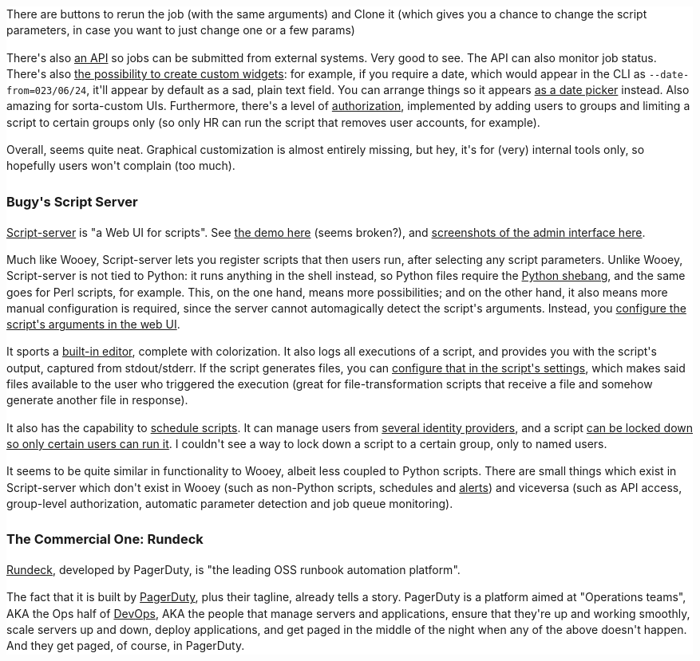 There are buttons to rerun the job (with the same arguments) and Clone it (which gives you a chance to change the script parameters, in case you want to just change one or a few params)

There's also [an API](https://wooey.readthedocs.io/en/latest/api.html#job-api) so jobs can be submitted from external systems. Very good to see. The API can also monitor job status. There's also [the possibility to create custom widgets](https://wooey.readthedocs.io/en/latest/customizations.html): for example, if you require a date, which would appear in the CLI as `--date-from=023/06/24`, it'll appear by default as a sad, plain text field. You can arrange things so it appears [as a date picker](https://developer.mozilla.org/en-US/docs/Web/HTML/Element/input/date) instead. Also amazing for sorta-custom UIs. Furthermore, there's a level of [authorization](https://wooey.readthedocs.io/en/latest/scripts.html#script-permissions), implemented by adding users to groups and limiting a script to certain groups only (so only HR can run the script that removes user accounts, for example).

Overall, seems quite neat. Graphical customization is almost entirely missing, but hey, it's for (very) internal tools only, so hopefully users won't complain (too much).

### Bugy's Script Server

[Script-server](https://github.com/bugy/script-server) is "a Web UI for scripts". See [the demo here](https://script-server.net/) (seems broken?), and [screenshots of the admin interface here](https://github.com/bugy/script-server/wiki/Admin-interface).

Much like Wooey, Script-server lets you register scripts that then users run, after selecting any script parameters. Unlike Wooey, Script-server is not tied to Python: it runs anything in the shell instead, so Python files require the [Python shebang](https://linuxize.com/post/bash-shebang/), and the same goes for Perl scripts, for example. This, on the one hand, means more possibilities; and on the other hand, it also means more manual configuration is required, since the server cannot automagically detect the script's arguments. Instead, you [configure the script's arguments in the web UI](https://github.com/bugy/script-server/wiki/Admin-interface#script-configuration-1).

It sports a [built-in editor](https://github.com/bugy/script-server/wiki/Admin-interface#script-code-editor), complete with colorization. It also logs all executions of a script, and provides you with the script's output, captured from stdout/stderr. If the script generates files, you can [configure that in the script's settings](https://github.com/bugy/script-server/wiki/Script-config#output_files), which makes said files available to the user who triggered the execution (great for file-transformation scripts that receive a file and somehow generate another file in response).

It also has the capability to [schedule scripts](https://github.com/bugy/script-server/wiki/Script-scheduling). It can manage users from [several identity providers](https://github.com/bugy/script-server/wiki/Authentication), and a script [can be locked down so only certain users can run it](https://github.com/bugy/script-server/wiki/Authorization#scripts-access). I couldn't see a way to lock down a script to a certain group, only to named users.

It seems to be quite similar in functionality to Wooey, albeit less coupled to Python scripts. There are small things which exist in Script-server which don't exist in Wooey (such as non-Python scripts, schedules and [alerts](https://github.com/bugy/script-server/wiki/Server-configuration#alerts)) and viceversa (such as API access, group-level authorization, automatic parameter detection and job queue monitoring).

### The Commercial One: Rundeck

[Rundeck](https://www.rundeck.com/), developed by PagerDuty, is "the leading OSS runbook automation platform".

The fact that it is built by [PagerDuty](https://www.pagerduty.com/), plus their tagline, already tells a story. PagerDuty is a platform aimed at "Operations teams", AKA the Ops half of [DevOps](https://www.atlassian.com/devops), AKA the people that manage servers and applications, ensure that they're up and working smoothly, scale servers up and down, deploy applications, and get paged in the middle of the night when any of the above doesn't happen. And they get paged, of course, in PagerDuty.
